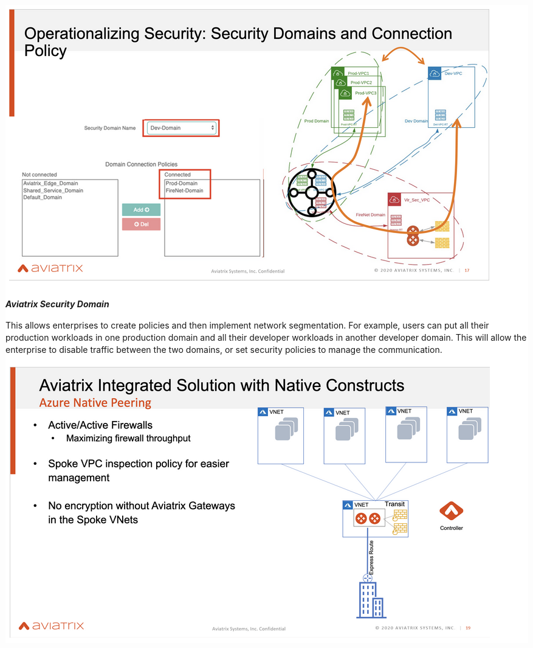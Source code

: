![alt text](diagrams/fw_security.png)

***Aviatrix Security Domain***

This allows enterprises to create policies and then implement network segmentation. For example, users can put all their production workloads in one production domain and all their developer workloads in another developer domain. This will allow the enterprise to disable traffic between the two domains, or set security policies to manage the communication. 

![alt text](diagrams/azure_peering.png)
